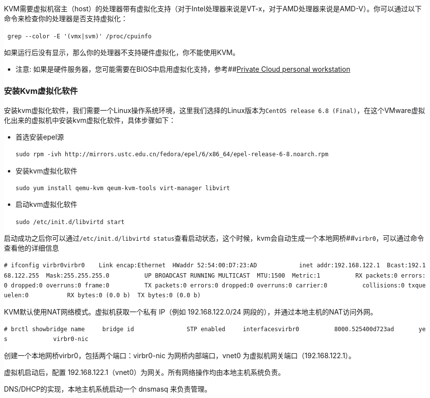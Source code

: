 KVM需要虚拟机宿主（host）的处理器带有虚拟化支持（对于Intel处理器来说是VT-x，对于AMD处理器来说是AMD-V）。你可以通过以下命令来检查你的处理器是否支持虚拟化：

```
 grep --color -E '(vmx|svm)' /proc/cpuinfo

```

如果运行后没有显示，那么你的处理器不支持硬件虚拟化，你不能使用KVM。

*   注意: 如果是硬件服务器，您可能需要在BIOS中启用虚拟化支持，参考##[Private Cloud personal workstation](https://link.juejin.im/?target=http%3A%2F%2Fwww.itweet.cn%2Fblog%2F2016%2F06%2F14%2FPrivate%2520Cloud%2520personal%2520workstation)

### 安装Kvm虚拟化软件

安装kvm虚拟化软件，我们需要一个Linux操作系统环境，这里我们选择的Linux版本为`CentOS release 6.8 (Final)`，在这个VMware虚拟化出来的虚拟机中安装kvm虚拟化软件，具体步骤如下：

* 首选安装epel源

  ```
  sudo rpm -ivh http://mirrors.ustc.edu.cn/fedora/epel/6/x86_64/epel-release-6-8.noarch.rpm
  
  ```

* 安装kvm虚拟化软件

  ```
  sudo yum install qemu-kvm qeum-kvm-tools virt-manager libvirt
  
  ```

* 启动kvm虚拟化软件

  ```
  sudo /etc/init.d/libvirtd start
  
  ```

启动成功之后你可以通过`/etc/init.d/libvirtd status`查看启动状态，这个时候，kvm会自动生成一个本地网桥##`virbr0`，可以通过命令查看他的详细信息

```
# ifconfig virbr0virbr0    Link encap:Ethernet  HWaddr 52:54:00:D7:23:AD            inet addr:192.168.122.1  Bcast:192.168.122.255  Mask:255.255.255.0          UP BROADCAST RUNNING MULTICAST  MTU:1500  Metric:1          RX packets:0 errors:0 dropped:0 overruns:0 frame:0          TX packets:0 errors:0 dropped:0 overruns:0 carrier:0          collisions:0 txqueuelen:0           RX bytes:0 (0.0 b)  TX bytes:0 (0.0 b)
```

KVM默认使用NAT网络模式。虚拟机获取一个私有 IP（例如 192.168.122.0/24 网段的），并通过本地主机的NAT访问外网。

```
# brctl showbridge name     bridge id               STP enabled     interfacesvirbr0          8000.525400d723ad       yes             virbr0-nic
```

创建一个本地网桥virbr0，包括两个端口：virbr0-nic 为网桥内部端口，vnet0 为虚拟机网关端口（192.168.122.1）。

虚拟机启动后，配置 192.168.122.1（vnet0）为网关。所有网络操作均由本地主机系统负责。

DNS/DHCP的实现，本地主机系统启动一个 dnsmasq 来负责管理。
